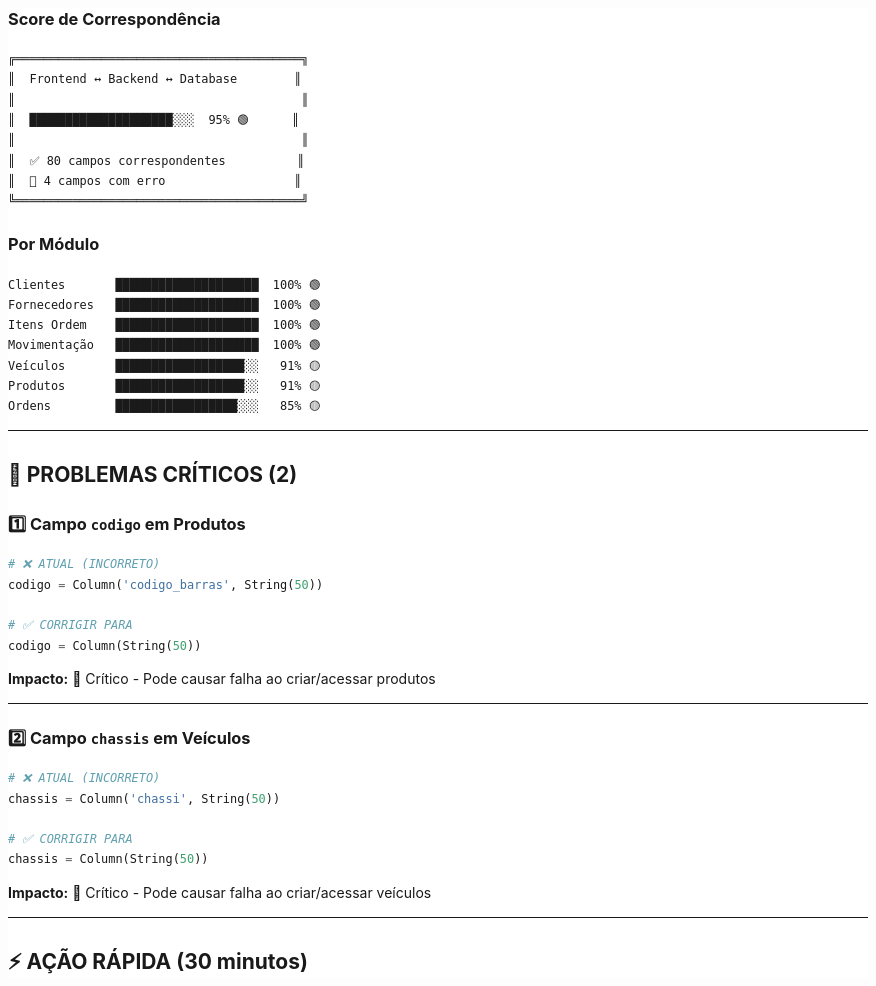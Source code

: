 ### Score de Correspondência
```
╔════════════════════════════════════════╗
║  Frontend ↔ Backend ↔ Database        ║
║                                        ║
║  ████████████████████░░░  95% 🟢      ║
║                                        ║
║  ✅ 80 campos correspondentes          ║
║  🔴 4 campos com erro                  ║
╚════════════════════════════════════════╝
```

### Por Módulo
```
Clientes       ████████████████████  100% 🟢
Fornecedores   ████████████████████  100% 🟢
Itens Ordem    ████████████████████  100% 🟢
Movimentação   ████████████████████  100% 🟢
Veículos       ██████████████████░░   91% 🟡
Produtos       ██████████████████░░   91% 🟡
Ordens         █████████████████░░░   85% 🟡
```

---

## 🔴 PROBLEMAS CRÍTICOS (2)

### 1️⃣ Campo `codigo` em Produtos
```python
# ❌ ATUAL (INCORRETO)
codigo = Column('codigo_barras', String(50))

# ✅ CORRIGIR PARA
codigo = Column(String(50))
```
**Impacto:** 🔴 Crítico - Pode causar falha ao criar/acessar produtos

---

### 2️⃣ Campo `chassis` em Veículos
```python
# ❌ ATUAL (INCORRETO)
chassis = Column('chassi', String(50))

# ✅ CORRIGIR PARA
chassis = Column(String(50))
```
**Impacto:** 🔴 Crítico - Pode causar falha ao criar/acessar veículos

---

## ⚡ AÇÃO RÁPIDA (30 minutos)
